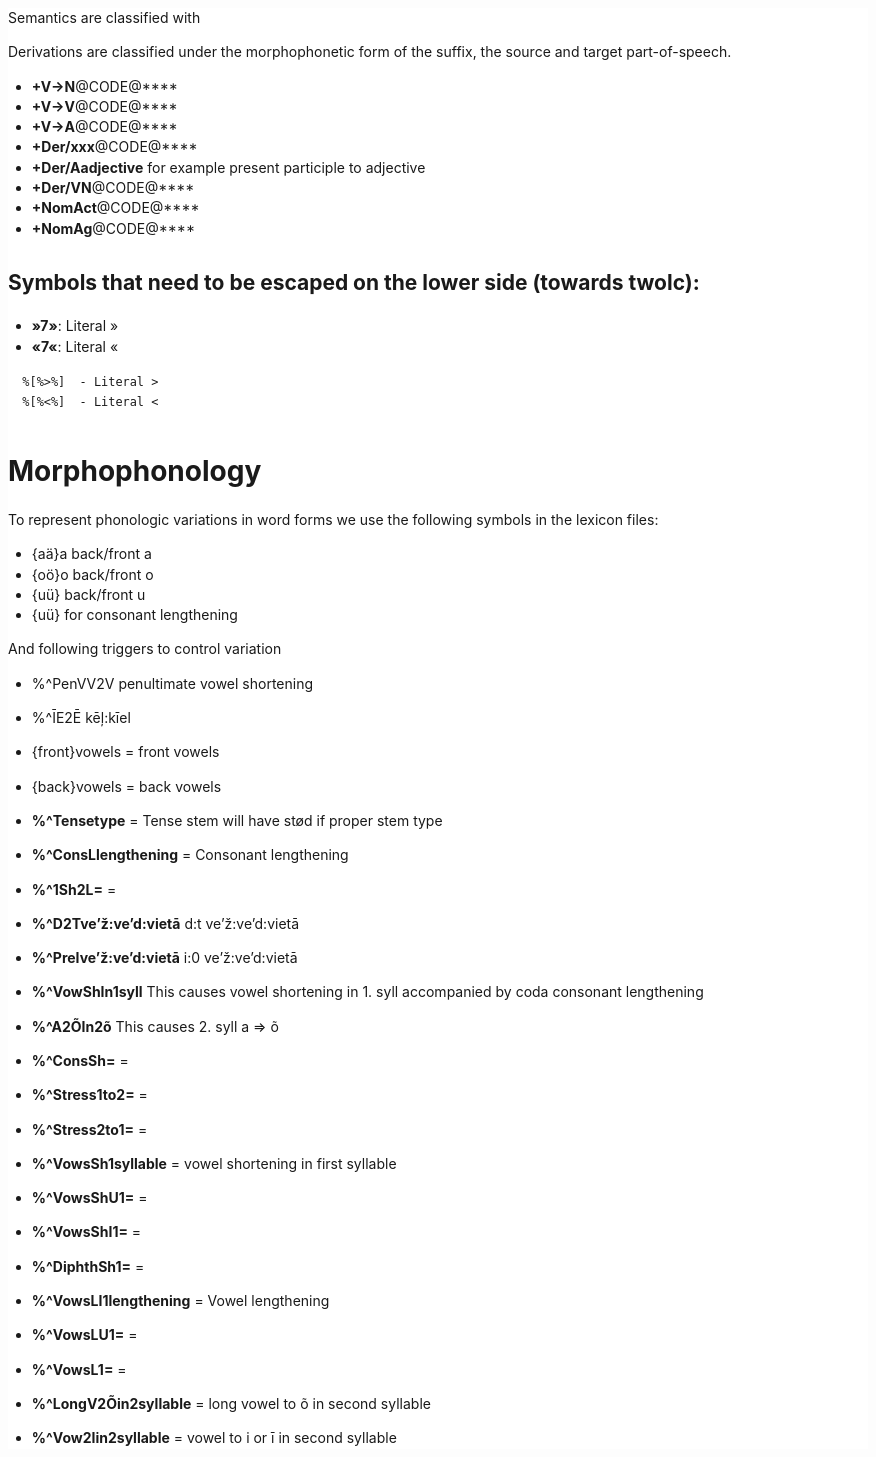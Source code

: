 



Semantics are classified with



Derivations are classified under the morphophonetic form of the suffix, the
source and target part-of-speech.

* **+V→N**@CODE@****
* **+V→V**@CODE@****
* **+V→A**@CODE@****
* **+Der/xxx**@CODE@****
* **+Der/Aadjective** for example present participle to adjective
* **+Der/VN**@CODE@****
* **+NomAct**@CODE@****
* **+NomAg**@CODE@****


## Symbols that need to be escaped on the lower side (towards twolc):
* **»7»**:  Literal »
* **«7«**:  Literal «
```
  %[%>%]  - Literal >
  %[%<%]  - Literal <
```


# Morphophonology

To represent phonologic variations in word forms we use the following
symbols in the lexicon files:

* {aä}a back/front a
* {oö}o back/front o
 *  {uü}  back/front u
*  {uü}  for consonant lengthening

And following triggers to control variation
 *  %^PenVV2V  penultimate vowel shortening

 *  %^ĪE2Ē   kēļ:kīel


* {front}vowels = front vowels
* {back}vowels = back vowels
* **%^Tensetype** = Tense stem will have stød if proper stem type
* **%^ConsLlengthening** = Consonant lengthening
* **%^1Sh2L=** =
* **%^D2Tveʼž:veʼd:vietā** d:t veʼž:veʼd:vietā
* **%^PreIveʼž:veʼd:vietā** i:0 veʼž:veʼd:vietā
* **%^VowShIn1syll** This causes vowel shortening in 1. syll
accompanied by coda consonant lengthening
* **%^A2ÕIn2õ** This causes 2. syll a => õ
* **%^ConsSh=** =
* **%^Stress1to2=** =
* **%^Stress2to1=** =
* **%^VowsSh1syllable** = vowel shortening in first syllable
* **%^VowsShU1=** =
* **%^VowsShI1=** =
* **%^DiphthSh1=** =
* **%^VowsLI1lengthening** = Vowel lengthening
* **%^VowsLU1=** =
* **%^VowsL1=** =
* **%^LongV2Õin2syllable** = long vowel to õ in second syllable
* **%^Vow2Iin2syllable** = vowel to i or ī in second syllable